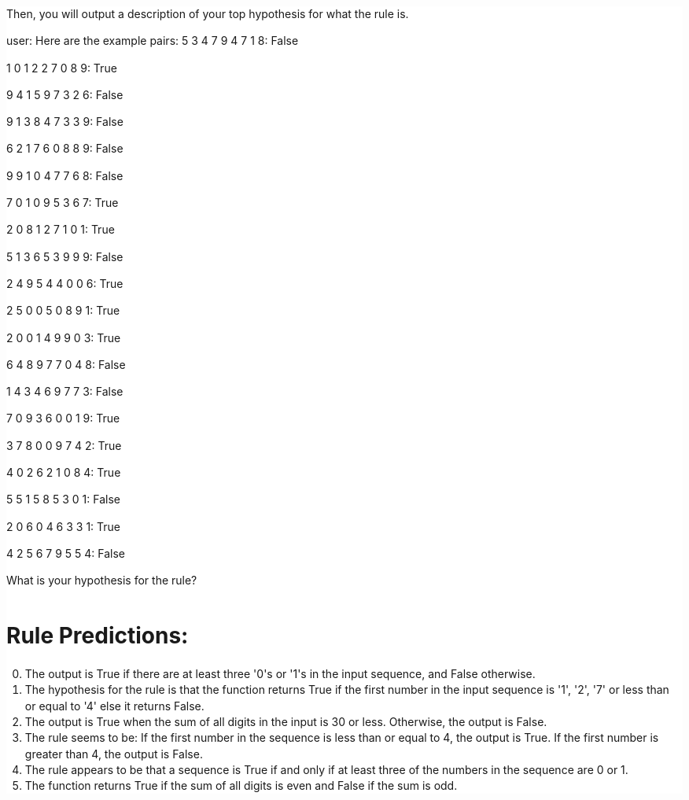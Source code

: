 Then, you will output a description of your top hypothesis for what the rule is.

user:
Here are the example pairs:
5 3 4 7 9 4 7 1 8: False

1 0 1 2 2 7 0 8 9: True

9 4 1 5 9 7 3 2 6: False

9 1 3 8 4 7 3 3 9: False

6 2 1 7 6 0 8 8 9: False

9 9 1 0 4 7 7 6 8: False

7 0 1 0 9 5 3 6 7: True

2 0 8 1 2 7 1 0 1: True

5 1 3 6 5 3 9 9 9: False

2 4 9 5 4 4 0 0 6: True

2 5 0 0 5 0 8 9 1: True

2 0 0 1 4 9 9 0 3: True

6 4 8 9 7 7 0 4 8: False

1 4 3 4 6 9 7 7 3: False

7 0 9 3 6 0 0 1 9: True

3 7 8 0 0 9 7 4 2: True

4 0 2 6 2 1 0 8 4: True

5 5 1 5 8 5 3 0 1: False

2 0 6 0 4 6 3 3 1: True

4 2 5 6 7 9 5 5 4: False

What is your hypothesis for the rule?

# Rule Predictions:
0) The output is True if there are at least three '0's or '1's in the input sequence, and False otherwise.
1) The hypothesis for the rule is that the function returns True if the first number in the input sequence is '1', '2', '7' or less than or equal to '4' else it returns False.
2) The output is True when the sum of all digits in the input is 30 or less. Otherwise, the output is False.
3) The rule seems to be: If the first number in the sequence is less than or equal to 4, the output is True. If the first number is greater than 4, the output is False.
4) The rule appears to be that a sequence is True if and only if at least three of the numbers in the sequence are 0 or 1.
5) The function returns True if the sum of all digits is even and False if the sum is odd.

